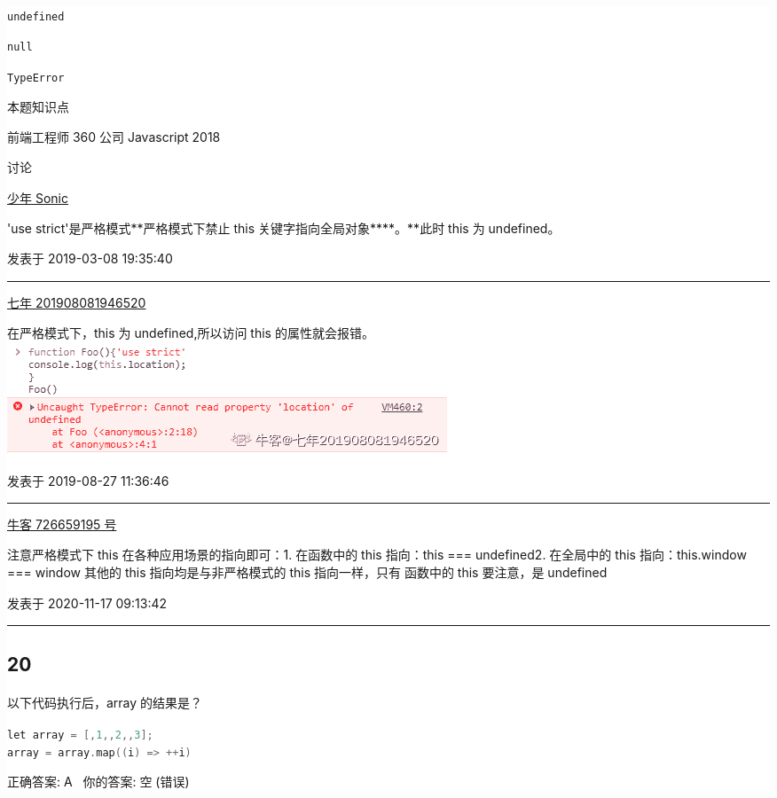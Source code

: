 ```cpp
undefined
```

```cpp
null
```

```cpp
TypeError
```

本题知识点

前端工程师 360 公司 Javascript 2018

讨论

[少年 Sonic](https://www.nowcoder.com/profile/5727657)

'use strict'是严格模式**严格模式下禁止 this 关键字指向全局对象****。**此时 this 为 undefined。

发表于 2019-03-08 19:35:40

* * *

[七年 201908081946520](https://www.nowcoder.com/profile/219680973)

在严格模式下，this 为 undefined,所以访问 this 的属性就会报错。![](img/09843f5bff1c122ec33ee4823788881b.png)

发表于 2019-08-27 11:36:46

* * *

[牛客 726659195 号](https://www.nowcoder.com/profile/726659195)

注意严格模式下 this 在各种应用场景的指向即可：1\. 在函数中的 this 指向：this === undefined2\. 在全局中的 this 指向：this.window === window 其他的 this 指向均是与非严格模式的 this 指向一样，只有 函数中的 this 要注意，是 undefined

发表于 2020-11-17 09:13:42

* * *

## 20

以下代码执行后，array 的结果是？

```cpp
let array = [,1,,2,,3];
array = array.map((i) => ++i)
```

正确答案: A   你的答案: 空 (错误)
